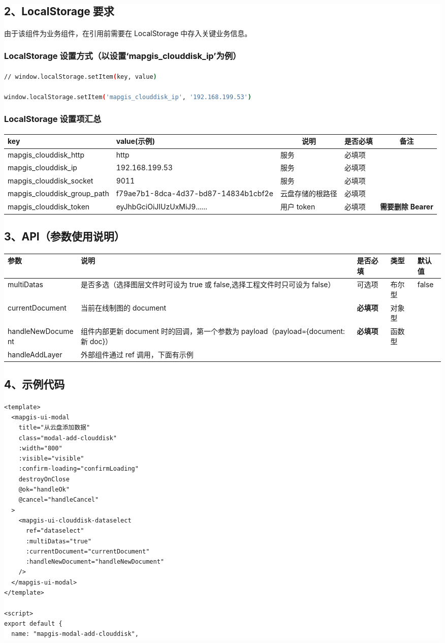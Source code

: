 ## 2、LocalStorage 要求

由于该组件为业务组件，在引用前需要在 LocalStorage 中存入关键业务信息。

### LocalStorage 设置方式（以设置‘mapgis_clouddisk_ip’为例）

```sh
// window.localStorage.setItem(key, value)

window.localStorage.setItem('mapgis_clouddisk_ip', '192.168.199.53')
```

### LocalStorage 设置项汇总

| key                         | value(示例)                          | 说明             | 是否必填 | 备注                |
| :-------------------------- | :----------------------------------- | ---------------- | -------- | ------------------- |
| mapgis_clouddisk_http       | http                                 | 服务             | 必填项   |                     |
| mapgis_clouddisk_ip         | 192.168.199.53                       | 服务             | 必填项   |                     |
| mapgis_clouddisk_socket     | 9011                                 | 服务             | 必填项   |                     |
| mapgis_clouddisk_group_path | f79ae7b1-8dca-4d37-bd87-14834b1cbf2e | 云盘存储的根路径 | 必填项   |                     |
| mapgis_clouddisk_token      | eyJhbGciOiJIUzUxMiJ9......           | 用户 token       | 必填项   | **需要删除 Bearer** |

## 3、API（参数使用说明）

| 参数              | 说明                                                                               | 是否必填   | 类型   | 默认值 |
| :---------------- | :--------------------------------------------------------------------------------- | :--------- | :----- | :----- |
| multiDatas        | 是否多选（选择图层文件时可设为 true 或 false,选择工程文件时只可设为 false）        | 可选项     | 布尔型 | false  |
| currentDocument   | 当前在线制图的 document                                                            | **必填项** | 对象型 |        |
| handleNewDocument | 组件内部更新 document 时的回调，第一个参数为 payload（payload={document: 新 doc}） | **必填项** | 函数型 |        |
| handleAddLayer    | 外部组件通过 ref 调用，下面有示例                                                  |            |        |        |

## 4、示例代码

```vue
<template>
  <mapgis-ui-modal
    title="从云盘添加数据"
    class="modal-add-clouddisk"
    :width="800"
    :visible="visible"
    :confirm-loading="confirmLoading"
    destroyOnClose
    @ok="handleOk"
    @cancel="handleCancel"
  >
    <mapgis-ui-clouddisk-dataselect
      ref="dataselect"
      :multiDatas="true"
      :currentDocument="currentDocument"
      :handleNewDocument="handleNewDocument"
    />
  </mapgis-ui-modal>
</template>

<script>
export default {
  name: "mapgis-modal-add-clouddisk",
```